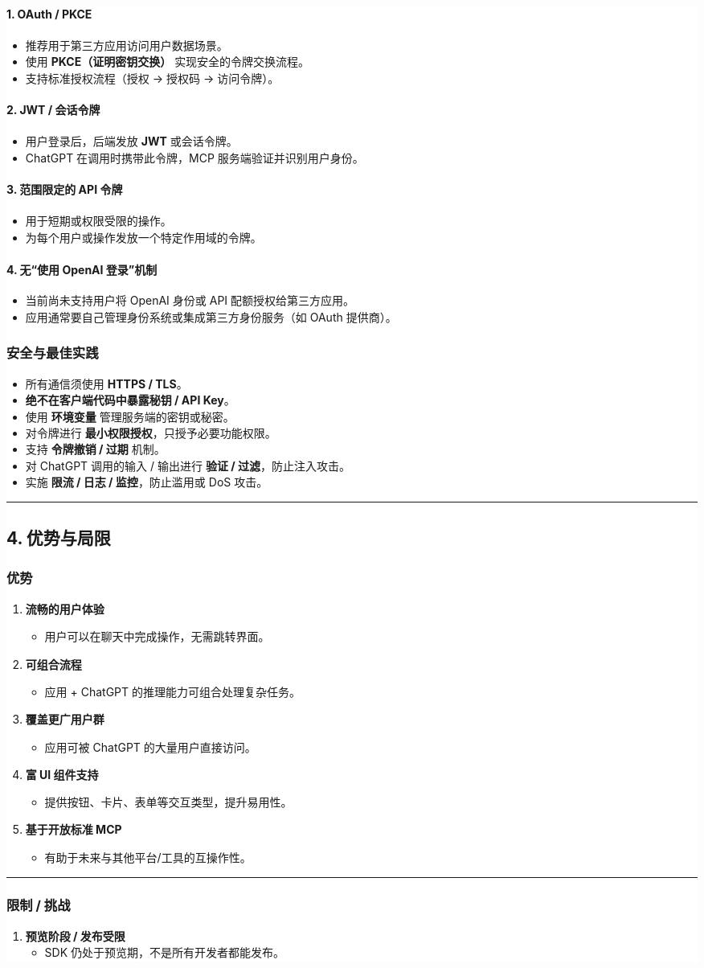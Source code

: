 #### 1. OAuth / PKCE
- 推荐用于第三方应用访问用户数据场景。
- 使用 **PKCE（证明密钥交换）** 实现安全的令牌交换流程。
- 支持标准授权流程（授权 → 授权码 → 访问令牌）。

#### 2. JWT / 会话令牌
- 用户登录后，后端发放 **JWT** 或会话令牌。
- ChatGPT 在调用时携带此令牌，MCP 服务端验证并识别用户身份。

#### 3. 范围限定的 API 令牌
- 用于短期或权限受限的操作。
- 为每个用户或操作发放一个特定作用域的令牌。

#### 4. 无“使用 OpenAI 登录”机制
- 当前尚未支持用户将 OpenAI 身份或 API 配额授权给第三方应用。
- 应用通常要自己管理身份系统或集成第三方身份服务（如 OAuth 提供商）。

### 安全与最佳实践

- 所有通信须使用 **HTTPS / TLS**。  
- **绝不在客户端代码中暴露秘钥 / API Key**。  
- 使用 **环境变量** 管理服务端的密钥或秘密。  
- 对令牌进行 **最小权限授权**，只授予必要功能权限。  
- 支持 **令牌撤销 / 过期** 机制。  
- 对 ChatGPT 调用的输入 / 输出进行 **验证 / 过滤**，防止注入攻击。  
- 实施 **限流 / 日志 / 监控**，防止滥用或 DoS 攻击。  

---

## 4. 优势与局限

### 优势

1. **流畅的用户体验**  
   - 用户可以在聊天中完成操作，无需跳转界面。

2. **可组合流程**  
   - 应用 + ChatGPT 的推理能力可组合处理复杂任务。

3. **覆盖更广用户群**  
   - 应用可被 ChatGPT 的大量用户直接访问。

4. **富 UI 组件支持**  
   - 提供按钮、卡片、表单等交互类型，提升易用性。

5. **基于开放标准 MCP**  
   - 有助于未来与其他平台/工具的互操作性。

---

### 限制 / 挑战

1. **预览阶段 / 发布受限**  
   - SDK 仍处于预览期，不是所有开发者都能发布。  
